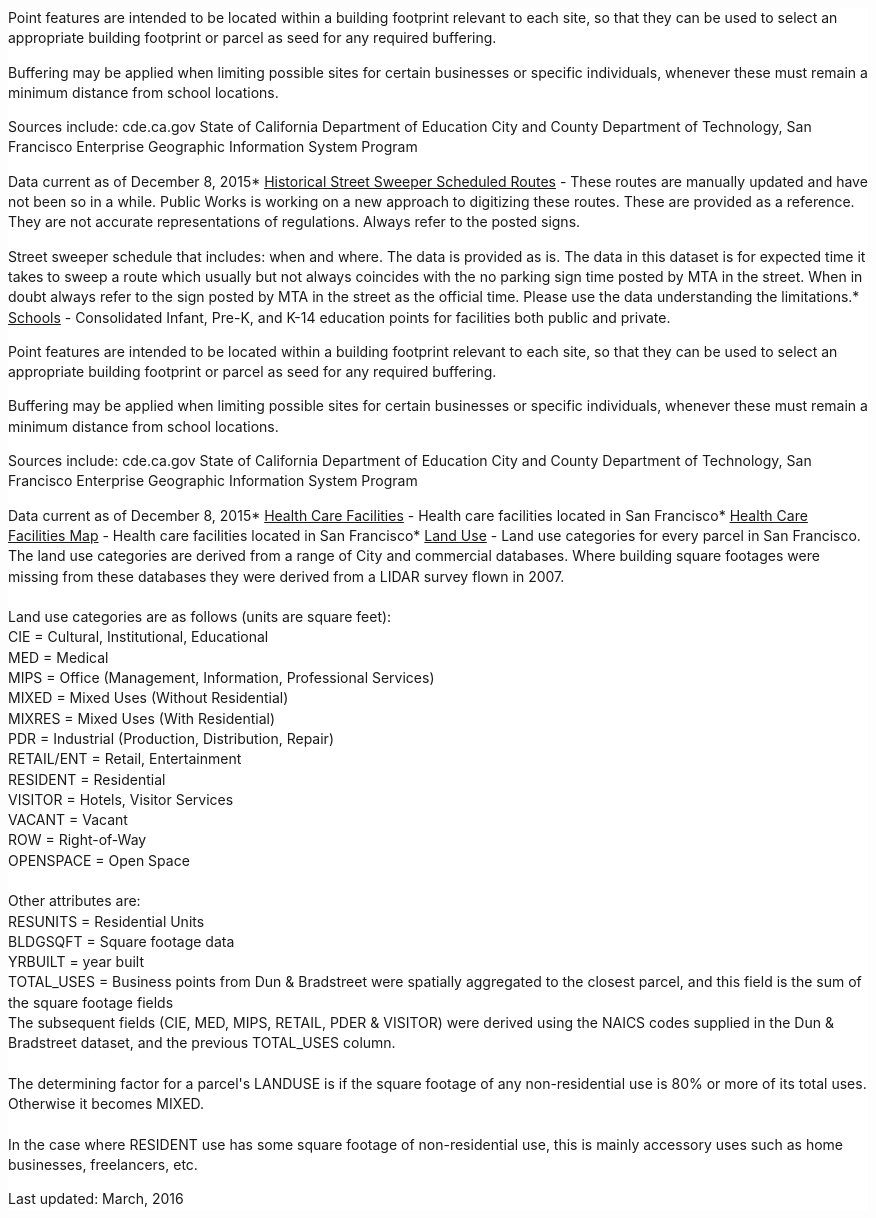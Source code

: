 Point features are intended to be located within a building footprint relevant to each site, so that they can be used to select an appropriate building footprint or parcel as seed for any required buffering.

Buffering may be applied when limiting possible sites for certain businesses or specific individuals, whenever these must remain a minimum distance from school locations.

Sources include: cde.ca.gov  State of California Department of Education
City and County Department of Technology, San Francisco Enterprise Geographic Information System Program

Data current as of December 8, 2015* [Historical Street Sweeper Scheduled Routes](https://data.sfgov.org/d/u2ac-gv9v) - These routes are manually updated and have not been so in a while. Public Works is working on a new approach to digitizing these routes. These are provided as a reference. They are not accurate representations of regulations. Always refer to the posted signs.

Street sweeper schedule that includes: when and where. The data is provided as is. The data in this dataset is for expected time it takes to sweep a route which usually but not always coincides with the no parking sign time posted by MTA in the street. When in doubt always refer to the sign posted by MTA in the street as the official time. Please use the data understanding the limitations.* [Schools](https://data.sfgov.org/d/tpp3-epx2) - Consolidated Infant, Pre-K, and K-14 education points for facilities both public and private.

Point features are intended to be located within a building footprint relevant to each site, so that they can be used to select an appropriate building footprint or parcel as seed for any required buffering.

Buffering may be applied when limiting possible sites for certain businesses or specific individuals, whenever these must remain a minimum distance from school locations.

Sources include: cde.ca.gov  State of California Department of Education
City and County Department of Technology, San Francisco Enterprise Geographic Information System Program

Data current as of December 8, 2015* [Health Care Facilities](https://data.sfgov.org/d/jhsu-2pka) - Health care facilities located in San Francisco* [Health Care Facilities Map](https://data.sfgov.org/d/dakv-kk95) - Health care facilities located in San Francisco* [Land Use](https://data.sfgov.org/d/us3s-fp9q) - Land use categories for every parcel in San Francisco. The land use categories are derived from a range of City and commercial databases.  Where building square footages were missing from these databases they were derived from a LIDAR survey flown in 2007.<br><br>Land use categories are as follows (units are square feet):<br>	CIE = Cultural, Institutional, Educational<br>MED = Medical<br>MIPS = Office (Management, Information, Professional Services)<br>MIXED = Mixed Uses (Without Residential)<br>MIXRES = Mixed Uses (With Residential)<br>PDR = Industrial (Production, Distribution, Repair)<br>RETAIL/ENT = Retail, Entertainment<br>RESIDENT = Residential<br>VISITOR = Hotels, Visitor Services<br>VACANT = Vacant<br>ROW = Right-of-Way<br>OPENSPACE = Open Space<br><br>Other attributes are:<br>RESUNITS = Residential Units<br>BLDGSQFT = Square footage data<br>YRBUILT = year built<br>TOTAL_USES = Business points from Dun & Bradstreet were spatially aggregated to the closest parcel, and this field is the sum of the square footage fields<br>The subsequent fields (CIE, MED, MIPS, RETAIL, PDER & VISITOR) were derived using the NAICS codes supplied in the Dun & Bradstreet dataset, and the previous TOTAL_USES column.<br><br>The determining factor for a parcel's LANDUSE is if the square footage of any non-residential use is 80% or more of its total uses.  Otherwise it becomes MIXED.<br><br>In the case where RESIDENT use has some square footage of non-residential use, this is mainly accessory uses such as home businesses, freelancers, etc.

Last updated: March, 2016